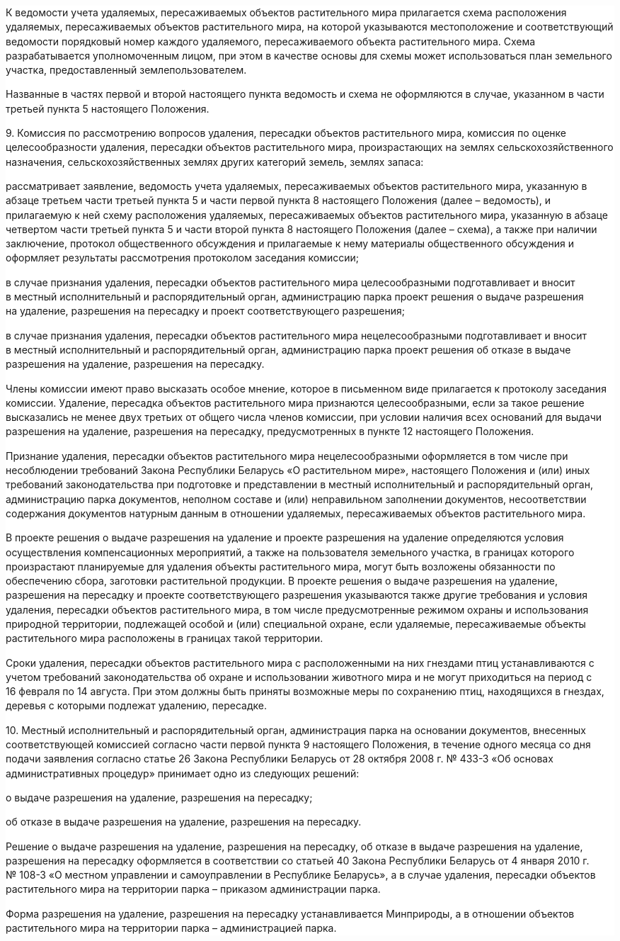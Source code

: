 <p>К ведомости учета удаляемых, пересаживаемых объектов растительного мира прилагается схема расположения удаляемых, пересаживаемых объектов растительного мира, на которой указываются местоположение и соответствующий ведомости порядковый номер каждого удаляемого, пересаживаемого объекта растительного мира. Схема разрабатывается уполномоченным лицом, при этом в качестве основы для схемы может использоваться план земельного участка, предоставленный землепользователем.</p>
<p>Названные в частях первой и второй настоящего пункта ведомость и схема не оформляются в случае, указанном в части третьей пункта 5 настоящего Положения.</p>
<p>9. Комиссия по рассмотрению вопросов удаления, пересадки объектов растительного мира, комиссия по оценке целесообразности удаления, пересадки объектов растительного мира, произрастающих на землях сельскохозяйственного назначения, сельскохозяйственных землях других категорий земель, землях запаса:</p>
<p>рассматривает заявление, ведомость учета удаляемых, пересаживаемых объектов растительного мира, указанную в абзаце третьем части третьей пункта 5 и части первой пункта 8 настоящего Положения (далее – ведомость), и прилагаемую к ней схему расположения удаляемых, пересаживаемых объектов растительного мира, указанную в абзаце четвертом части третьей пункта 5 и части второй пункта 8 настоящего Положения (далее – схема), а также при наличии заключение, протокол общественного обсуждения и прилагаемые к нему материалы общественного обсуждения и оформляет результаты рассмотрения протоколом заседания комиссии;</p>
<p>в случае признания удаления, пересадки объектов растительного мира целесообразными подготавливает и вносит в местный исполнительный и распорядительный орган, администрацию парка проект решения о выдаче разрешения на удаление, разрешения на пересадку и проект соответствующего разрешения;</p>
<p>в случае признания удаления, пересадки объектов растительного мира нецелесообразными подготавливает и вносит в местный исполнительный и распорядительный орган, администрацию парка проект решения об отказе в выдаче разрешения на удаление, разрешения на пересадку.</p>
<p>Члены комиссии имеют право высказать особое мнение, которое в письменном виде прилагается к протоколу заседания комиссии. Удаление, пересадка объектов растительного мира признаются целесообразными, если за такое решение высказались не менее двух третьих от общего числа членов комиссии, при условии наличия всех оснований для выдачи разрешения на удаление, разрешения на пересадку, предусмотренных в пункте 12 настоящего Положения.</p>
<p>Признание удаления, пересадки объектов растительного мира нецелесообразными оформляется в том числе при несоблюдении требований Закона Республики Беларусь «О растительном мире», настоящего Положения и (или) иных требований законодательства при подготовке и представлении в местный исполнительный и распорядительный орган, администрацию парка документов, неполном составе и (или) неправильном заполнении документов, несоответствии содержания документов натурным данным в отношении удаляемых, пересаживаемых объектов растительного мира.</p>
<p>В проекте решения о выдаче разрешения на удаление и проекте разрешения на удаление определяются условия осуществления компенсационных мероприятий, а также на пользователя земельного участка, в границах которого произрастают планируемые для удаления объекты растительного мира, могут быть возложены обязанности по обеспечению сбора, заготовки растительной продукции. В проекте решения о выдаче разрешения на удаление, разрешения на пересадку и проекте соответствующего разрешения указываются также другие требования и условия удаления, пересадки объектов растительного мира, в том числе предусмотренные режимом охраны и использования природной территории, подлежащей особой и (или) специальной охране, если удаляемые, пересаживаемые объекты растительного мира расположены в границах такой территории.</p>
<p>Сроки удаления, пересадки объектов растительного мира с расположенными на них гнездами птиц устанавливаются с учетом требований законодательства об охране и использовании животного мира и не могут приходиться на период с 16 февраля по 14 августа. При этом должны быть приняты возможные меры по сохранению птиц, находящихся в гнездах, деревья с которыми подлежат удалению, пересадке.</p>
<p>10. Местный исполнительный и распорядительный орган, администрация парка на основании документов, внесенных соответствующей комиссией согласно части первой пункта 9 настоящего Положения, в течение одного месяца со дня подачи заявления согласно статье 26 Закона Республики Беларусь от 28 октября 2008 г. № 433-З «Об основах административных процедур» принимает одно из следующих решений:</p>
<p>о выдаче разрешения на удаление, разрешения на пересадку;</p>
<p>об отказе в выдаче разрешения на удаление, разрешения на пересадку.</p>
<p>Решение о выдаче разрешения на удаление, разрешения на пересадку, об отказе в выдаче разрешения на удаление, разрешения на пересадку оформляется в соответствии со статьей 40 Закона Республики Беларусь от 4 января 2010 г. № 108-З «О местном управлении и самоуправлении в Республике Беларусь», а в случае удаления, пересадки объектов растительного мира на территории парка – приказом администрации парка.</p>
<p>Форма разрешения на удаление, разрешения на пересадку устанавливается Минприроды, а в отношении объектов растительного мира на территории парка – администрацией парка.</p>